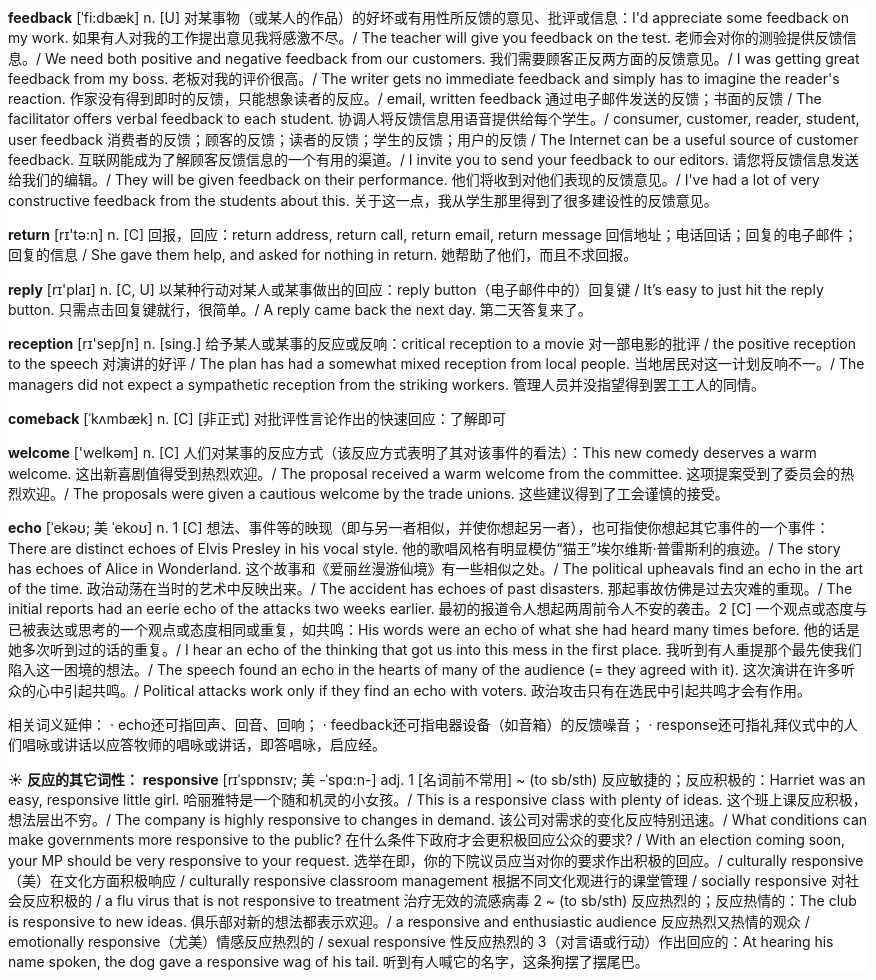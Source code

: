 <span class="vocabulary">**feedback**</span> [ˈfi:dbæk]
<span class="definition">n. [U] 对某事物（或某人的作品）的好坏或有用性所反馈的意见、批评或信息：</span>I'd appreciate some feedback on my work. 如果有人对我的工作提出意见我将感激不尽。/ The teacher will give you feedback on the test. 老师会对你的测验提供反馈信息。/ We need both positive and negative feedback from our customers. 我们需要顾客正反两方面的反馈意见。/ I was getting great feedback from my boss. 老板对我的评价很高。/ The writer gets no immediate feedback and simply has to imagine the reader's reaction. 作家没有得到即时的反馈，只能想象读者的反应。/ email, written feedback 通过电子邮件发送的反馈；书面的反馈 / The facilitator offers verbal feedback to each student. 协调人将反馈信息用语音提供给每个学生。/ consumer, customer, reader, student, user feedback 消费者的反馈；顾客的反馈；读者的反馈；学生的反馈；用户的反馈 / The Internet can be a useful source of customer feedback. 互联网能成为了解顾客反馈信息的一个有用的渠道。/ I invite you to send your feedback to our editors. 请您将反馈信息发送给我们的编辑。/ They will be given feedback on their performance. 他们将收到对他们表现的反馈意见。/ I've had a lot of very constructive feedback from the students about this. 关于这一点，我从学生那里得到了很多建设性的反馈意见。

<span class="vocabulary">**return**</span> [rɪ'tə:n] 
<span class="definition">n. [C] 回报，回应：</span>return address, return call, return email, return message 回信地址；电话回话；回复的电子邮件；回复的信息 / She gave them help, and asked for nothing in return. 她帮助了他们，而且不求回报。

<span class="vocabulary">**reply**</span> [rɪ'plaɪ] 
<span class="definition">n. [C, U] 以某种行动对某人或某事做出的回应：</span>reply button（电子邮件中的）回复键 / It’s easy to just hit the reply button. 只需点击回复键就行，很简单。/ A reply came back the next day. 第二天答复来了。

<span class="vocabulary">**reception**</span> [rɪ'sepʃn] 
<span class="definition">n. [sing.] 给予某人或某事的反应或反响：</span>critical reception to a movie 对一部电影的批评 / the positive reception to the speech 对演讲的好评 / The plan has had a somewhat mixed reception from local people. 当地居民对这一计划反响不一。/ The managers did not expect a sympathetic reception from the striking workers. 管理人员并没指望得到罢工工人的同情。
           
<span class="vocabulary">**comeback**</span> [ˈkʌmbæk]
<span class="definition">n. [C] [非正式] 对批评性言论作出的快速回应：</span>了解即可

<span class="vocabulary">**welcome**</span> ['welkəm] 
<span class="definition">n. [C] 人们对某事的反应方式（该反应方式表明了其对该事件的看法）：</span>This new comedy deserves a warm welcome. 这出新喜剧值得受到热烈欢迎。/ The proposal received a warm welcome from the committee. 这项提案受到了委员会的热烈欢迎。/ The proposals were given a cautious welcome by the trade unions. 这些建议得到了工会谨慎的接受。
           
<span class="vocabulary">**echo**</span> [ˈekəʊ; 美 ˈekoʊ]
<span class="definition">n. 1 [C] 想法、事件等的映现（即与另一者相似，并使你想起另一者），也可指使你想起其它事件的一个事件：</span>There are distinct echoes of Elvis Presley in his vocal style. 他的歌唱风格有明显模仿“猫王”埃尔维斯·普雷斯利的痕迹。/ The story has echoes of Alice in Wonderland. 这个故事和《爱丽丝漫游仙境》有一些相似之处。/ The political upheavals find an echo in the art of the time. 政治动荡在当时的艺术中反映出来。/ The accident has echoes of past disasters. 那起事故仿佛是过去灾难的重现。/ The initial reports had an eerie echo of the attacks two weeks earlier. 最初的报道令人想起两周前令人不安的袭击。<span class="definition">2 [C] 一个观点或态度与已被表达或思考的一个观点或态度相同或重复，如共鸣：</span>His words were an echo of what she had heard many times before. 他的话是她多次听到过的话的重复。/ I hear an echo of the thinking that got us into this mess in the first place. 我听到有人重提那个最先使我们陷入这一困境的想法。/ The speech found an echo in the hearts of many of the audience (= they agreed with it). 这次演讲在许多听众的心中引起共鸣。/ Political attacks work only if they find an echo with voters. 政治攻击只有在选民中引起共鸣才会有作用。

相关词义延伸：
· echo还可指回声、回音、回响；
· feedback还可指电器设备（如音箱）的反馈噪音；
· response还可指礼拜仪式中的人们唱咏或讲话以应答牧师的唱咏或讲话，即答唱咏，启应经。

☀ <span class="category">**反应的其它词性：**</span>
<span class="vocabulary">**responsive**</span> [rɪˈspɒnsɪv; 美 -ˈspɑ:n-]
<span class="definition">adj. 1 [名词前不常用] ~ (to sb/sth) 反应敏捷的；反应积极的：</span>Harriet was an easy, responsive little girl. 哈丽雅特是一个随和机灵的小女孩。/ This is a responsive class with plenty of ideas. 这个班上课反应积极，想法层出不穷。/ The company is highly responsive to changes in demand. 该公司对需求的变化反应特别迅速。/ What conditions can make governments more responsive to the public? 在什么条件下政府才会更积极回应公众的要求? / With an election coming soon, your MP should be very responsive to your request. 选举在即，你的下院议员应当对你的要求作出积极的回应。/ culturally responsive（美）在文化方面积极响应 / culturally responsive classroom management 根据不同文化观进行的课堂管理 / socially responsive 对社会反应积极的 / a flu virus that is not responsive to treatment 治疗无效的流感病毒 <span class="definition">2 ~ (to sb/sth) 反应热烈的；反应热情的：</span>The club is responsive to new ideas. 俱乐部对新的想法都表示欢迎。/ a responsive and enthusiastic audience 反应热烈又热情的观众 / emotionally responsive（尤美）情感反应热烈的 / sexual responsive 性反应热烈的 <span class="definition">3（对言语或行动）作出回应的：</span>At hearing his name spoken, the dog gave a responsive wag of his tail. 听到有人喊它的名字，这条狗摆了摆尾巴。
